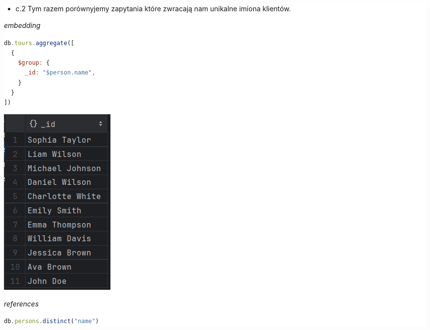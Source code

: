 - c.2
  Tym razem porównyjemy zapytania które zwracają nam unikalne imiona klientów.

_embedding_

```js
db.tours.aggregate([
  {
    $group: {
      _id: "$person.name",
    }
  }
])
```
![alt text](image-7.png)

_references_
```js
db.persons.distinct("name")
```